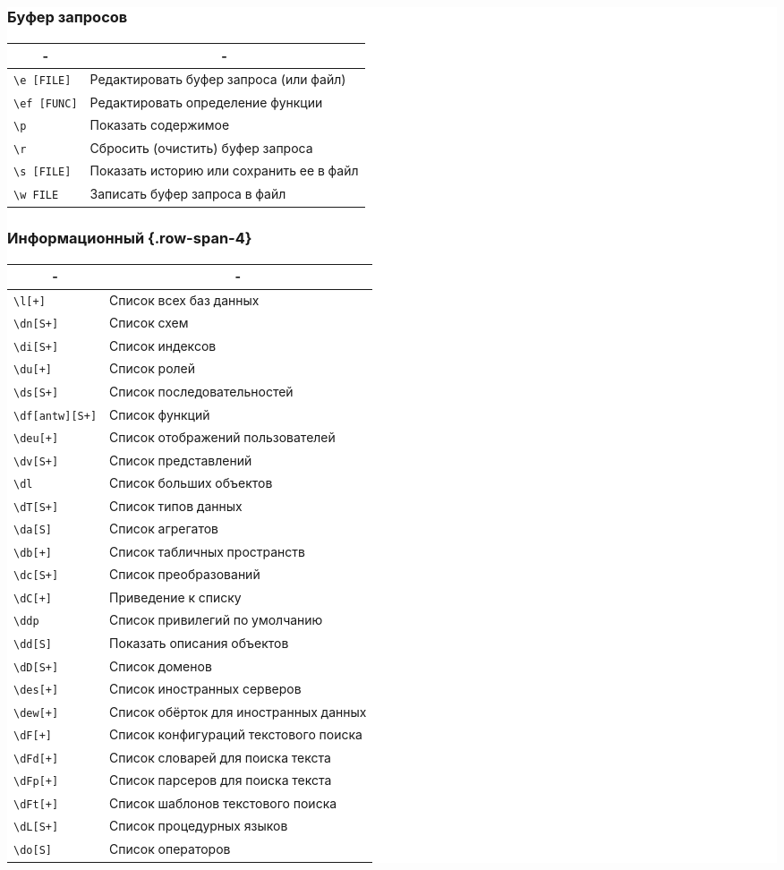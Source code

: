 

### Буфер запросов
| - | - |
|--------------|------------------------------------|
| `\e [FILE]` | Редактировать буфер запроса (или файл) |
| `\ef [FUNC]` | Редактировать определение функции |
| `\p` | Показать содержимое |
| `\r` | Сбросить (очистить) буфер запроса |
| `\s [FILE]` | Показать историю или сохранить ее в файл |
| `\w FILE` | Записать буфер запроса в файл |



### Информационный {.row-span-4}
| - | - |
|-----------------|---------------------------------|
| `\l[+]` | Список всех баз данных |
| `\dn[S+]` | Список схем |
| `\di[S+]` | Список индексов |
| `\du[+]` | Список ролей |
| `\ds[S+]` | Список последовательностей |
| `\df[antw][S+]` | Список функций |
| `\deu[+]` | Список отображений пользователей |
| `\dv[S+]` | Список представлений |
| `\dl` | Список больших объектов |
| `\dT[S+]` | Список типов данных |
| `\da[S]` | Список агрегатов |
| `\db[+]` | Список табличных пространств |
| `\dc[S+]` | Список преобразований |
| `\dC[+]` | Приведение к списку |
| `\ddp` | Список привилегий по умолчанию |
| `\dd[S]` | Показать описания объектов |
| `\dD[S+]` | Список доменов |
| `\des[+]` | Список иностранных серверов |
| `\dew[+]` | Список обёрток для иностранных данных |
| `\dF[+]` | Список конфигураций текстового поиска |
| `\dFd[+]` | Список словарей для поиска текста |
| `\dFp[+]` | Список парсеров для поиска текста |
| `\dFt[+]` | Список шаблонов текстового поиска |
| `\dL[S+]` | Список процедурных языков |
| `\do[S]` | Список операторов |